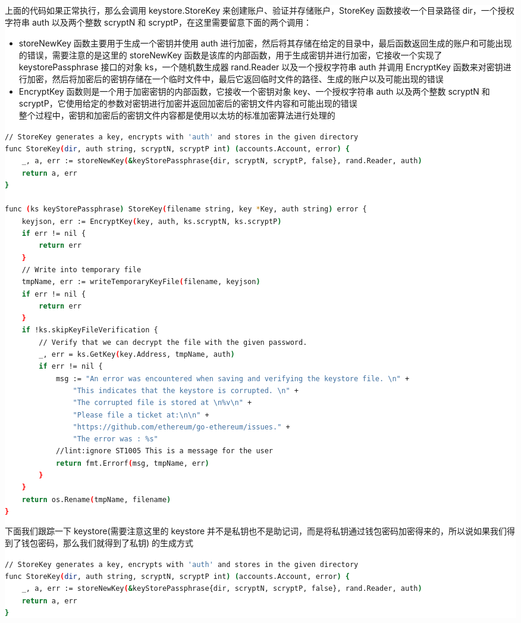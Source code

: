 ```bash
```

上面的代码如果正常执行，那么会调用 keystore.StoreKey 来创建账户、验证并存储账户，StoreKey 函数接收一个目录路径 dir，一个授权字符串 auth 以及两个整数 scryptN 和 scryptP，在这里需要留意下面的两个调用：

-   storeNewKey 函数主要用于生成一个密钥并使用 auth 进行加密，然后将其存储在给定的目录中，最后函数返回生成的账户和可能出现的错误，需要注意的是这里的 storeNewKey 函数是该库的内部函数，用于生成密钥并进行加密，它接收一个实现了 keystorePassphrase 接口的对象 ks，一个随机数生成器 rand.Reader 以及一个授权字符串 auth 并调用 EncryptKey 函数来对密钥进行加密，然后将加密后的密钥存储在一个临时文件中，最后它返回临时文件的路径、生成的账户以及可能出现的错误
-   EncryptKey 函数则是一个用于加密密钥的内部函数，它接收一个密钥对象 key、一个授权字符串 auth 以及两个整数 scryptN 和 scryptP，它使用给定的参数对密钥进行加密并返回加密后的密钥文件内容和可能出现的错误  
    整个过程中，密钥和加密后的密钥文件内容都是使用以太坊的标准加密算法进行处理的

```bash
// StoreKey generates a key, encrypts with 'auth' and stores in the given directory
func StoreKey(dir, auth string, scryptN, scryptP int) (accounts.Account, error) {
    _, a, err := storeNewKey(&keyStorePassphrase{dir, scryptN, scryptP, false}, rand.Reader, auth)
    return a, err
}

func (ks keyStorePassphrase) StoreKey(filename string, key *Key, auth string) error {
    keyjson, err := EncryptKey(key, auth, ks.scryptN, ks.scryptP)
    if err != nil {
        return err
    }
    // Write into temporary file
    tmpName, err := writeTemporaryKeyFile(filename, keyjson)
    if err != nil {
        return err
    }
    if !ks.skipKeyFileVerification {
        // Verify that we can decrypt the file with the given password.
        _, err = ks.GetKey(key.Address, tmpName, auth)
        if err != nil {
            msg := "An error was encountered when saving and verifying the keystore file. \n" +
                "This indicates that the keystore is corrupted. \n" +
                "The corrupted file is stored at \n%v\n" +
                "Please file a ticket at:\n\n" +
                "https://github.com/ethereum/go-ethereum/issues." +
                "The error was : %s"
            //lint:ignore ST1005 This is a message for the user
            return fmt.Errorf(msg, tmpName, err)
        }
    }
    return os.Rename(tmpName, filename)
}
```

下面我们跟踪一下 keystore(需要注意这里的 keystore 并不是私钥也不是助记词，而是将私钥通过钱包密码加密得来的，所以说如果我们得到了钱包密码，那么我们就得到了私钥) 的生成方式

```bash
// StoreKey generates a key, encrypts with 'auth' and stores in the given directory
func StoreKey(dir, auth string, scryptN, scryptP int) (accounts.Account, error) {
    _, a, err := storeNewKey(&keyStorePassphrase{dir, scryptN, scryptP, false}, rand.Reader, auth)
    return a, err
}
```
